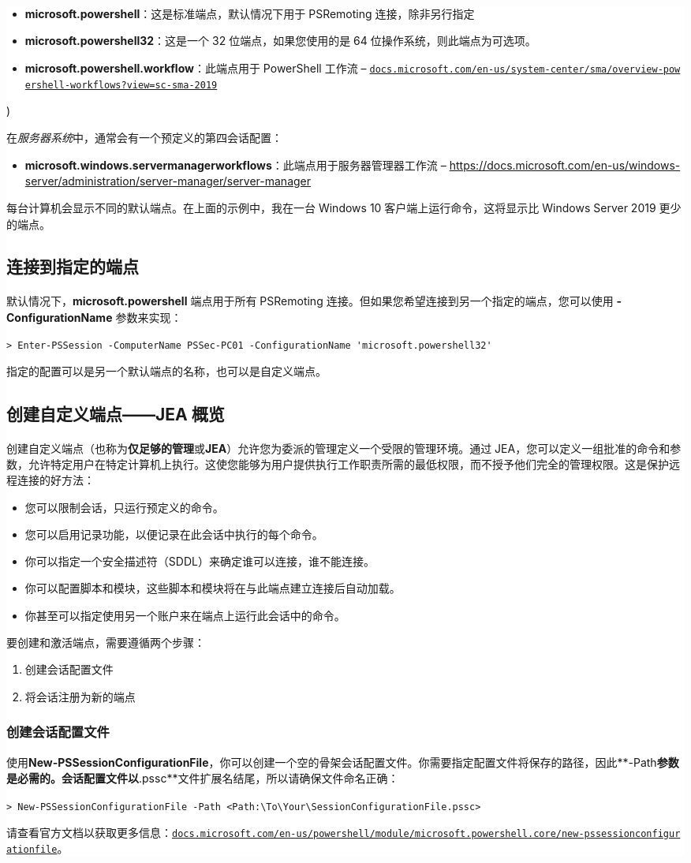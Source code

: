 +   **microsoft.powershell**：这是标准端点，默认情况下用于 PSRemoting 连接，除非另行指定

+   **microsoft.powershell32**：这是一个 32 位端点，如果您使用的是 64 位操作系统，则此端点为可选项。

+   **microsoft.powershell.workflow**：此端点用于 PowerShell 工作流 – [`docs.microsoft.com/en-us/system-center/sma/overview-powershell-workflows?view=sc-sma-2019`](https://docs.microsoft.com/en-us/system-center/sma/overview-powershell-workflows?view=sc-sma-2019)

)

在*服务器系统*中，通常会有一个预定义的第四会话配置：

+   **microsoft.windows.servermanagerworkflows**：此端点用于服务器管理器工作流 – https://docs.microsoft.com/en-us/windows-server/administration/server-manager/server-manager

每台计算机会显示不同的默认端点。在上面的示例中，我在一台 Windows 10 客户端上运行命令，这将显示比 Windows Server 2019 更少的端点。

## 连接到指定的端点

默认情况下，**microsoft.powershell** 端点用于所有 PSRemoting 连接。但如果您希望连接到另一个指定的端点，您可以使用 **-ConfigurationName** 参数来实现：

```
> Enter-PSSession -ComputerName PSSec-PC01 -ConfigurationName 'microsoft.powershell32'
```

指定的配置可以是另一个默认端点的名称，也可以是自定义端点。

## 创建自定义端点——JEA 概览

创建自定义端点（也称为**仅足够的管理**或**JEA**）允许您为委派的管理定义一个受限的管理环境。通过 JEA，您可以定义一组批准的命令和参数，允许特定用户在特定计算机上执行。这使您能够为用户提供执行工作职责所需的最低权限，而不授予他们完全的管理权限。这是保护远程连接的好方法：

+   您可以限制会话，只运行预定义的命令。

+   您可以启用记录功能，以便记录在此会话中执行的每个命令。

+   你可以指定一个安全描述符（SDDL）来确定谁可以连接，谁不能连接。

+   你可以配置脚本和模块，这些脚本和模块将在与此端点建立连接后自动加载。

+   你甚至可以指定使用另一个账户来在端点上运行此会话中的命令。

要创建和激活端点，需要遵循两个步骤：

1.  创建会话配置文件

1.  将会话注册为新的端点

### 创建会话配置文件

使用**New-PSSessionConfigurationFile**，你可以创建一个空的骨架会话配置文件。你需要指定配置文件将保存的路径，因此**-Path**参数是必需的。会话配置文件以**.pssc**文件扩展名结尾，所以请确保文件命名正确：

```
> New-PSSessionConfigurationFile -Path <Path:\To\Your\SessionConfigurationFile.pssc>
```

请查看官方文档以获取更多信息：[`docs.microsoft.com/en-us/powershell/module/microsoft.powershell.core/new-pssessionconfigurationfile`](https://docs.microsoft.com/en-us/powershell/module/microsoft.powershell.core/new-pssessionconfigurationfile)。
